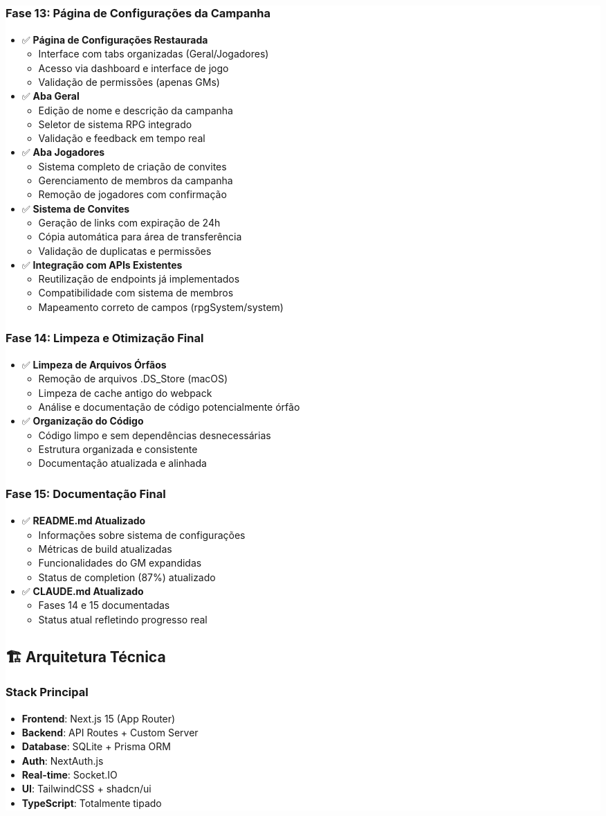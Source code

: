 ### **Fase 13: Página de Configurações da Campanha**
- ✅ **Página de Configurações Restaurada**
  - Interface com tabs organizadas (Geral/Jogadores)
  - Acesso via dashboard e interface de jogo
  - Validação de permissões (apenas GMs)
- ✅ **Aba Geral**
  - Edição de nome e descrição da campanha
  - Seletor de sistema RPG integrado
  - Validação e feedback em tempo real
- ✅ **Aba Jogadores**
  - Sistema completo de criação de convites
  - Gerenciamento de membros da campanha
  - Remoção de jogadores com confirmação
- ✅ **Sistema de Convites**
  - Geração de links com expiração de 24h
  - Cópia automática para área de transferência
  - Validação de duplicatas e permissões
- ✅ **Integração com APIs Existentes**
  - Reutilização de endpoints já implementados
  - Compatibilidade com sistema de membros
  - Mapeamento correto de campos (rpgSystem/system)

### **Fase 14: Limpeza e Otimização Final**
- ✅ **Limpeza de Arquivos Órfãos**
  - Remoção de arquivos .DS_Store (macOS)
  - Limpeza de cache antigo do webpack
  - Análise e documentação de código potencialmente órfão
- ✅ **Organização do Código**
  - Código limpo e sem dependências desnecessárias
  - Estrutura organizada e consistente
  - Documentação atualizada e alinhada

### **Fase 15: Documentação Final**
- ✅ **README.md Atualizado**
  - Informações sobre sistema de configurações
  - Métricas de build atualizadas
  - Funcionalidades do GM expandidas
  - Status de completion (87%) atualizado
- ✅ **CLAUDE.md Atualizado**
  - Fases 14 e 15 documentadas
  - Status atual refletindo progresso real

## 🏗️ Arquitetura Técnica

### **Stack Principal**
- **Frontend**: Next.js 15 (App Router)
- **Backend**: API Routes + Custom Server
- **Database**: SQLite + Prisma ORM
- **Auth**: NextAuth.js
- **Real-time**: Socket.IO
- **UI**: TailwindCSS + shadcn/ui
- **TypeScript**: Totalmente tipado

